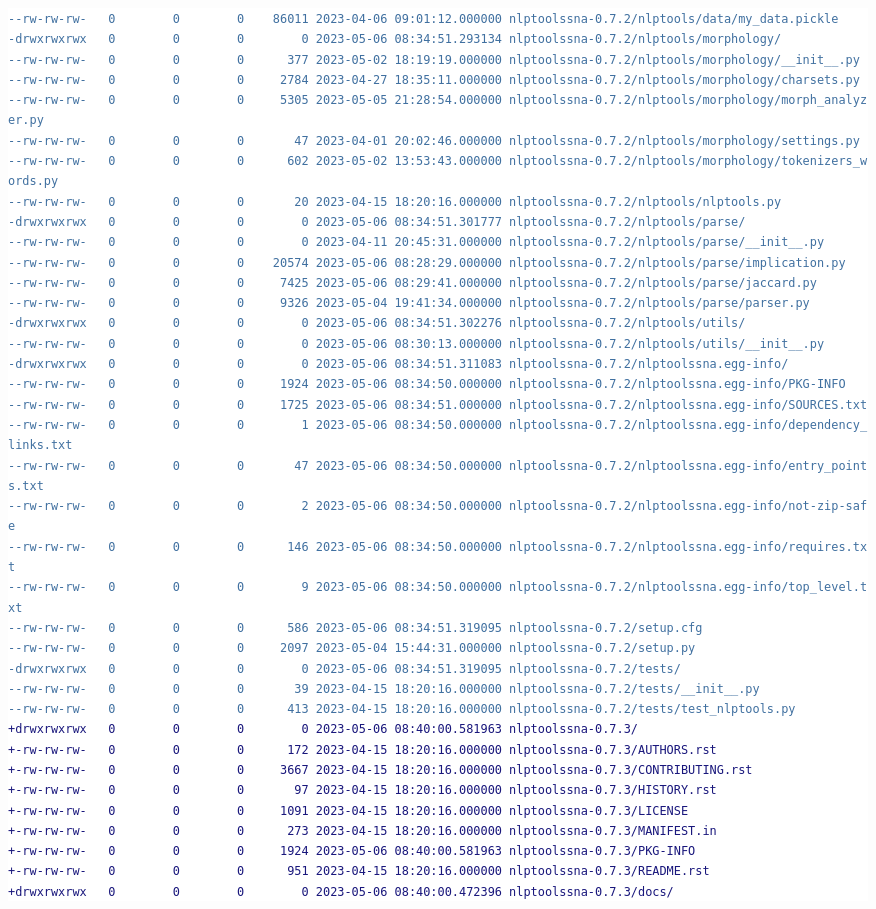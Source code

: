 ```diff
--rw-rw-rw-   0        0        0    86011 2023-04-06 09:01:12.000000 nlptoolssna-0.7.2/nlptools/data/my_data.pickle
-drwxrwxrwx   0        0        0        0 2023-05-06 08:34:51.293134 nlptoolssna-0.7.2/nlptools/morphology/
--rw-rw-rw-   0        0        0      377 2023-05-02 18:19:19.000000 nlptoolssna-0.7.2/nlptools/morphology/__init__.py
--rw-rw-rw-   0        0        0     2784 2023-04-27 18:35:11.000000 nlptoolssna-0.7.2/nlptools/morphology/charsets.py
--rw-rw-rw-   0        0        0     5305 2023-05-05 21:28:54.000000 nlptoolssna-0.7.2/nlptools/morphology/morph_analyzer.py
--rw-rw-rw-   0        0        0       47 2023-04-01 20:02:46.000000 nlptoolssna-0.7.2/nlptools/morphology/settings.py
--rw-rw-rw-   0        0        0      602 2023-05-02 13:53:43.000000 nlptoolssna-0.7.2/nlptools/morphology/tokenizers_words.py
--rw-rw-rw-   0        0        0       20 2023-04-15 18:20:16.000000 nlptoolssna-0.7.2/nlptools/nlptools.py
-drwxrwxrwx   0        0        0        0 2023-05-06 08:34:51.301777 nlptoolssna-0.7.2/nlptools/parse/
--rw-rw-rw-   0        0        0        0 2023-04-11 20:45:31.000000 nlptoolssna-0.7.2/nlptools/parse/__init__.py
--rw-rw-rw-   0        0        0    20574 2023-05-06 08:28:29.000000 nlptoolssna-0.7.2/nlptools/parse/implication.py
--rw-rw-rw-   0        0        0     7425 2023-05-06 08:29:41.000000 nlptoolssna-0.7.2/nlptools/parse/jaccard.py
--rw-rw-rw-   0        0        0     9326 2023-05-04 19:41:34.000000 nlptoolssna-0.7.2/nlptools/parse/parser.py
-drwxrwxrwx   0        0        0        0 2023-05-06 08:34:51.302276 nlptoolssna-0.7.2/nlptools/utils/
--rw-rw-rw-   0        0        0        0 2023-05-06 08:30:13.000000 nlptoolssna-0.7.2/nlptools/utils/__init__.py
-drwxrwxrwx   0        0        0        0 2023-05-06 08:34:51.311083 nlptoolssna-0.7.2/nlptoolssna.egg-info/
--rw-rw-rw-   0        0        0     1924 2023-05-06 08:34:50.000000 nlptoolssna-0.7.2/nlptoolssna.egg-info/PKG-INFO
--rw-rw-rw-   0        0        0     1725 2023-05-06 08:34:51.000000 nlptoolssna-0.7.2/nlptoolssna.egg-info/SOURCES.txt
--rw-rw-rw-   0        0        0        1 2023-05-06 08:34:50.000000 nlptoolssna-0.7.2/nlptoolssna.egg-info/dependency_links.txt
--rw-rw-rw-   0        0        0       47 2023-05-06 08:34:50.000000 nlptoolssna-0.7.2/nlptoolssna.egg-info/entry_points.txt
--rw-rw-rw-   0        0        0        2 2023-05-06 08:34:50.000000 nlptoolssna-0.7.2/nlptoolssna.egg-info/not-zip-safe
--rw-rw-rw-   0        0        0      146 2023-05-06 08:34:50.000000 nlptoolssna-0.7.2/nlptoolssna.egg-info/requires.txt
--rw-rw-rw-   0        0        0        9 2023-05-06 08:34:50.000000 nlptoolssna-0.7.2/nlptoolssna.egg-info/top_level.txt
--rw-rw-rw-   0        0        0      586 2023-05-06 08:34:51.319095 nlptoolssna-0.7.2/setup.cfg
--rw-rw-rw-   0        0        0     2097 2023-05-04 15:44:31.000000 nlptoolssna-0.7.2/setup.py
-drwxrwxrwx   0        0        0        0 2023-05-06 08:34:51.319095 nlptoolssna-0.7.2/tests/
--rw-rw-rw-   0        0        0       39 2023-04-15 18:20:16.000000 nlptoolssna-0.7.2/tests/__init__.py
--rw-rw-rw-   0        0        0      413 2023-04-15 18:20:16.000000 nlptoolssna-0.7.2/tests/test_nlptools.py
+drwxrwxrwx   0        0        0        0 2023-05-06 08:40:00.581963 nlptoolssna-0.7.3/
+-rw-rw-rw-   0        0        0      172 2023-04-15 18:20:16.000000 nlptoolssna-0.7.3/AUTHORS.rst
+-rw-rw-rw-   0        0        0     3667 2023-04-15 18:20:16.000000 nlptoolssna-0.7.3/CONTRIBUTING.rst
+-rw-rw-rw-   0        0        0       97 2023-04-15 18:20:16.000000 nlptoolssna-0.7.3/HISTORY.rst
+-rw-rw-rw-   0        0        0     1091 2023-04-15 18:20:16.000000 nlptoolssna-0.7.3/LICENSE
+-rw-rw-rw-   0        0        0      273 2023-04-15 18:20:16.000000 nlptoolssna-0.7.3/MANIFEST.in
+-rw-rw-rw-   0        0        0     1924 2023-05-06 08:40:00.581963 nlptoolssna-0.7.3/PKG-INFO
+-rw-rw-rw-   0        0        0      951 2023-04-15 18:20:16.000000 nlptoolssna-0.7.3/README.rst
+drwxrwxrwx   0        0        0        0 2023-05-06 08:40:00.472396 nlptoolssna-0.7.3/docs/
```